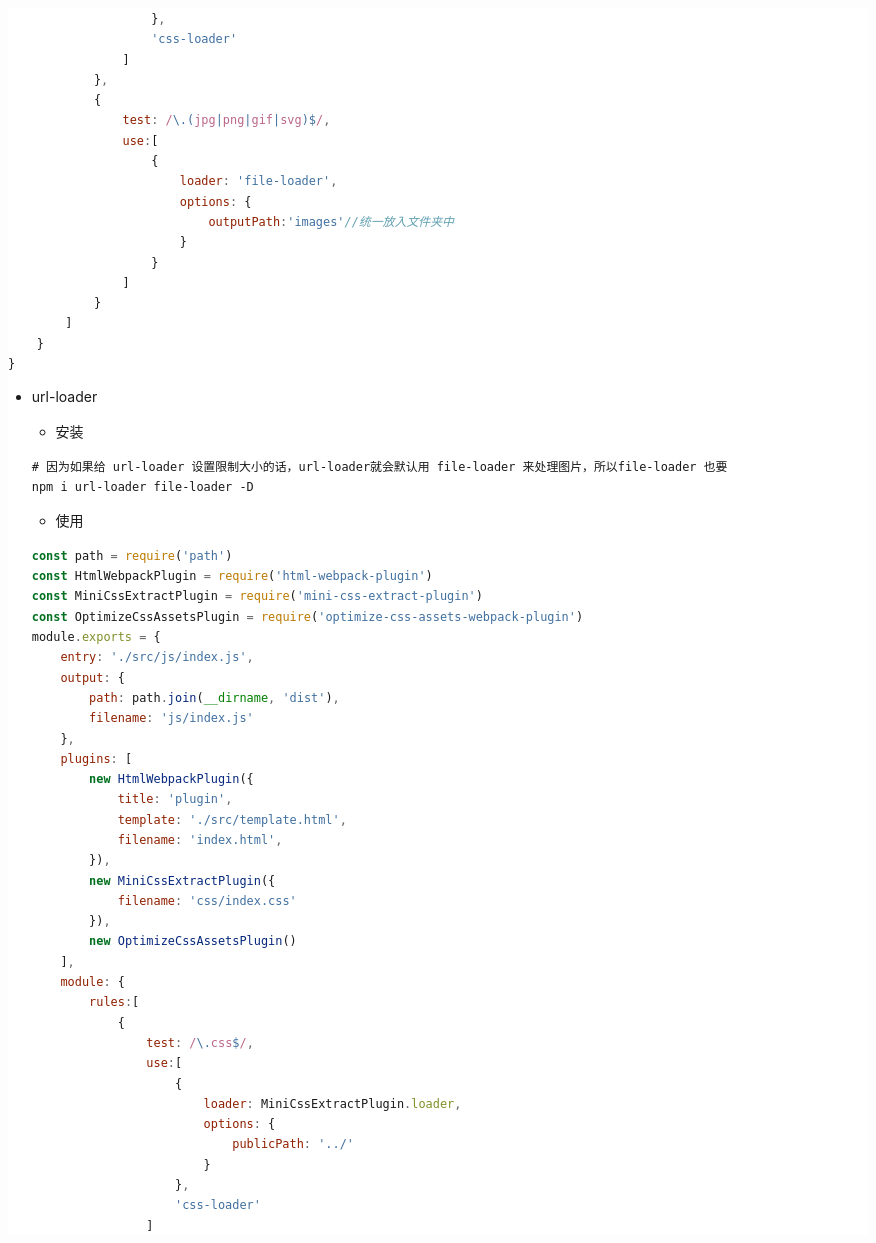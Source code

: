   ```js
                      },
                      'css-loader'
                  ]
              },
              {
                  test: /\.(jpg|png|gif|svg)$/,
                  use:[
                      {
                          loader: 'file-loader',
                          options: {
                              outputPath:'images'//统一放入文件夹中
                          }
                      }
                  ]
              }
          ]
      }
  }
  ```

- url-loader

  - 安装

  ```shell
  # 因为如果给 url-loader 设置限制大小的话，url-loader就会默认用 file-loader 来处理图片，所以file-loader 也要
  npm i url-loader file-loader -D
  ```

  - 使用

  ```js
  const path = require('path')
  const HtmlWebpackPlugin = require('html-webpack-plugin')
  const MiniCssExtractPlugin = require('mini-css-extract-plugin')
  const OptimizeCssAssetsPlugin = require('optimize-css-assets-webpack-plugin')
  module.exports = {
      entry: './src/js/index.js',
      output: {
          path: path.join(__dirname, 'dist'),
          filename: 'js/index.js'
      },
      plugins: [
          new HtmlWebpackPlugin({
              title: 'plugin',
              template: './src/template.html',
              filename: 'index.html',
          }),
          new MiniCssExtractPlugin({
              filename: 'css/index.css'
          }),
          new OptimizeCssAssetsPlugin()
      ],
      module: {
          rules:[
              {
                  test: /\.css$/,
                  use:[
                      {
                          loader: MiniCssExtractPlugin.loader,
                          options: {
                              publicPath: '../'
                          }
                      },
                      'css-loader'
                  ]
  ```